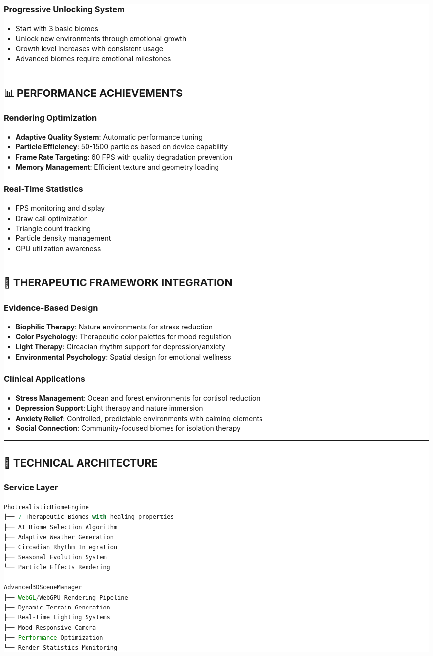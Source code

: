 ### **Progressive Unlocking System**
- Start with 3 basic biomes
- Unlock new environments through emotional growth
- Growth level increases with consistent usage
- Advanced biomes require emotional milestones

---

## 📊 **PERFORMANCE ACHIEVEMENTS**

### **Rendering Optimization**
- **Adaptive Quality System**: Automatic performance tuning
- **Particle Efficiency**: 50-1500 particles based on device capability
- **Frame Rate Targeting**: 60 FPS with quality degradation prevention
- **Memory Management**: Efficient texture and geometry loading

### **Real-Time Statistics**
- FPS monitoring and display
- Draw call optimization
- Triangle count tracking
- Particle density management
- GPU utilization awareness

---

## 🧠 **THERAPEUTIC FRAMEWORK INTEGRATION**

### **Evidence-Based Design**
- **Biophilic Therapy**: Nature environments for stress reduction
- **Color Psychology**: Therapeutic color palettes for mood regulation
- **Light Therapy**: Circadian rhythm support for depression/anxiety
- **Environmental Psychology**: Spatial design for emotional wellness

### **Clinical Applications**
- **Stress Management**: Ocean and forest environments for cortisol reduction
- **Depression Support**: Light therapy and nature immersion
- **Anxiety Relief**: Controlled, predictable environments with calming elements
- **Social Connection**: Community-focused biomes for isolation therapy

---

## 🔧 **TECHNICAL ARCHITECTURE**

### **Service Layer**
```typescript
PhotrealisticBiomeEngine
├── 7 Therapeutic Biomes with healing properties
├── AI Biome Selection Algorithm
├── Adaptive Weather Generation
├── Circadian Rhythm Integration
├── Seasonal Evolution System
└── Particle Effects Rendering

Advanced3DSceneManager  
├── WebGL/WebGPU Rendering Pipeline
├── Dynamic Terrain Generation
├── Real-time Lighting Systems
├── Mood-Responsive Camera
├── Performance Optimization
└── Render Statistics Monitoring
```
